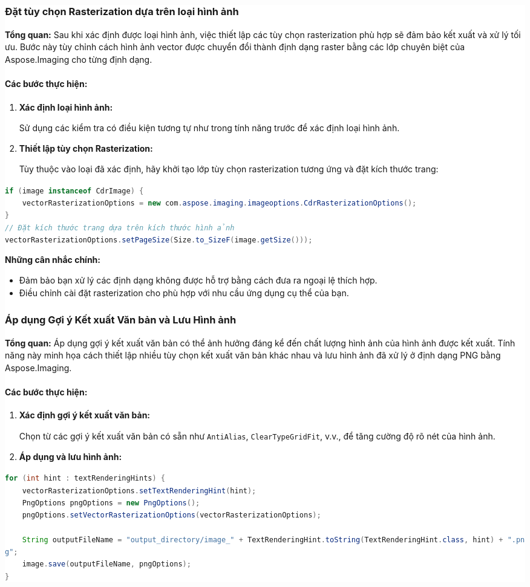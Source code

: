 ### Đặt tùy chọn Rasterization dựa trên loại hình ảnh

**Tổng quan:**
Sau khi xác định được loại hình ảnh, việc thiết lập các tùy chọn rasterization phù hợp sẽ đảm bảo kết xuất và xử lý tối ưu. Bước này tùy chỉnh cách hình ảnh vector được chuyển đổi thành định dạng raster bằng các lớp chuyên biệt của Aspose.Imaging cho từng định dạng.

#### Các bước thực hiện:

1. **Xác định loại hình ảnh:**

   Sử dụng các kiểm tra có điều kiện tương tự như trong tính năng trước để xác định loại hình ảnh.

2. **Thiết lập tùy chọn Rasterization:**

   Tùy thuộc vào loại đã xác định, hãy khởi tạo lớp tùy chọn rasterization tương ứng và đặt kích thước trang:

```java
if (image instanceof CdrImage) {
    vectorRasterizationOptions = new com.aspose.imaging.imageoptions.CdrRasterizationOptions();
}
// Đặt kích thước trang dựa trên kích thước hình ảnh
vectorRasterizationOptions.setPageSize(Size.to_SizeF(image.getSize()));
```

**Những cân nhắc chính:**
- Đảm bảo bạn xử lý các định dạng không được hỗ trợ bằng cách đưa ra ngoại lệ thích hợp.
- Điều chỉnh cài đặt rasterization cho phù hợp với nhu cầu ứng dụng cụ thể của bạn.

### Áp dụng Gợi ý Kết xuất Văn bản và Lưu Hình ảnh

**Tổng quan:**
Áp dụng gợi ý kết xuất văn bản có thể ảnh hưởng đáng kể đến chất lượng hình ảnh của hình ảnh được kết xuất. Tính năng này minh họa cách thiết lập nhiều tùy chọn kết xuất văn bản khác nhau và lưu hình ảnh đã xử lý ở định dạng PNG bằng Aspose.Imaging.

#### Các bước thực hiện:

1. **Xác định gợi ý kết xuất văn bản:**

   Chọn từ các gợi ý kết xuất văn bản có sẵn như `AntiAlias`, `ClearTypeGridFit`, v.v., để tăng cường độ rõ nét của hình ảnh.

2. **Áp dụng và lưu hình ảnh:**

```java
for (int hint : textRenderingHints) {
    vectorRasterizationOptions.setTextRenderingHint(hint);
    PngOptions pngOptions = new PngOptions();
    pngOptions.setVectorRasterizationOptions(vectorRasterizationOptions);

    String outputFileName = "output_directory/image_" + TextRenderingHint.toString(TextRenderingHint.class, hint) + ".png";
    image.save(outputFileName, pngOptions);
}
```
